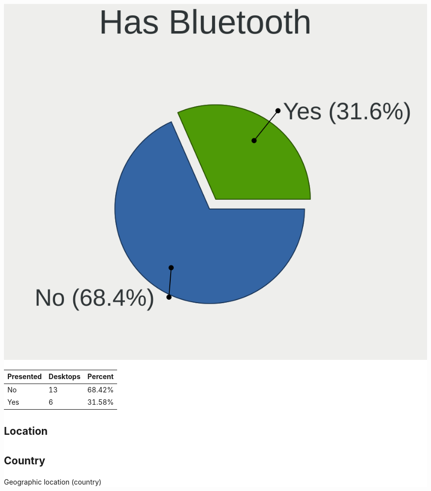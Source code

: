 ![Has Bluetooth](./images/pie_chart/node_has_bluetooth.svg)


| Presented | Desktops | Percent |
|-----------|----------|---------|
| No        | 13       | 68.42%  |
| Yes       | 6        | 31.58%  |

Location
--------

Country
-------

Geographic location (country)
